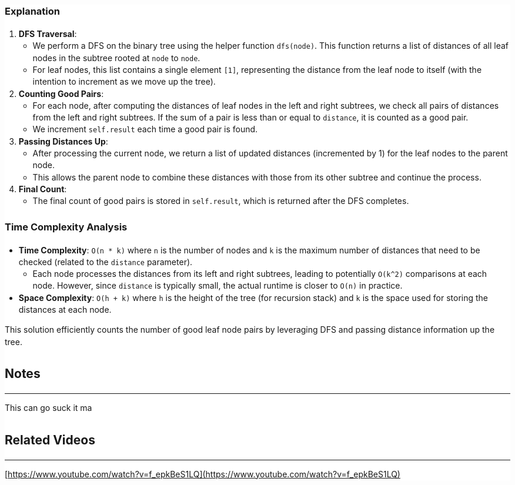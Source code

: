### Explanation

1. **DFS Traversal**:
    - We perform a DFS on the binary tree using the helper function `dfs(node)`. This function returns a list of distances of all leaf nodes in the subtree rooted at `node` to `node`.
    - For leaf nodes, this list contains a single element `[1]`, representing the distance from the leaf node to itself (with the intention to increment as we move up the tree).
2. **Counting Good Pairs**:
    - For each node, after computing the distances of leaf nodes in the left and right subtrees, we check all pairs of distances from the left and right subtrees. If the sum of a pair is less than or equal to `distance`, it is counted as a good pair.
    - We increment `self.result` each time a good pair is found.
3. **Passing Distances Up**:
    - After processing the current node, we return a list of updated distances (incremented by 1) for the leaf nodes to the parent node.
    - This allows the parent node to combine these distances with those from its other subtree and continue the process.
4. **Final Count**:
    - The final count of good pairs is stored in `self.result`, which is returned after the DFS completes.

### Time Complexity Analysis

- **Time Complexity**: `O(n * k)` where `n` is the number of nodes and `k` is the maximum number of distances that need to be checked (related to the `distance` parameter).
    - Each node processes the distances from its left and right subtrees, leading to potentially `O(k^2)` comparisons at each node. However, since `distance` is typically small, the actual runtime is closer to `O(n)` in practice.
- **Space Complexity**: `O(h + k)` where `h` is the height of the tree (for recursion stack) and `k` is the space used for storing the distances at each node.

This solution efficiently counts the number of good leaf node pairs by leveraging DFS and passing distance information up the tree.

## Notes

---

 This can go suck it ma

## Related Videos

---

[https://www.youtube.com/watch?v=f_epkBeS1LQ](https://www.youtube.com/watch?v=f_epkBeS1LQ)